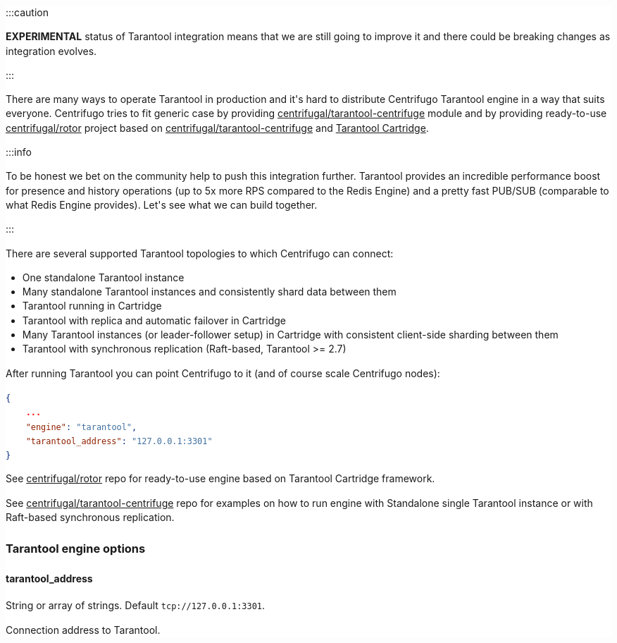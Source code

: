 :::caution

**EXPERIMENTAL** status of Tarantool integration means that we are still going to improve it and there could be breaking changes as integration evolves.

:::

There are many ways to operate Tarantool in production and it's hard to distribute Centrifugo Tarantool engine in a way that suits everyone. Centrifugo tries to fit generic case by providing [centrifugal/tarantool-centrifuge](https://github.com/centrifugal/tarantool-centrifuge) module and by providing ready-to-use [centrifugal/rotor](https://github.com/centrifugal/rotor) project based on [centrifugal/tarantool-centrifuge](https://github.com/centrifugal/tarantool-centrifuge) and [Tarantool Cartridge](https://github.com/tarantool/cartridge).

:::info

To be honest we bet on the community help to push this integration further. Tarantool provides an incredible performance boost for presence and history operations (up to 5x more RPS compared to the Redis Engine) and a pretty fast PUB/SUB (comparable to what Redis Engine provides). Let's see what we can build together.

:::

There are several supported Tarantool topologies to which Centrifugo can connect:

* One standalone Tarantool instance
* Many standalone Tarantool instances and consistently shard data between them
* Tarantool running in Cartridge
* Tarantool with replica and automatic failover in Cartridge
* Many Tarantool instances (or leader-follower setup) in Cartridge with consistent client-side sharding between them
* Tarantool with synchronous replication (Raft-based, Tarantool >= 2.7)

After running Tarantool you can point Centrifugo to it (and of course scale Centrifugo nodes):

```json title="config.json"
{
    ...
    "engine": "tarantool",
    "tarantool_address": "127.0.0.1:3301"
}
```

See [centrifugal/rotor](https://github.com/centrifugal/rotor) repo for ready-to-use engine based on Tarantool Cartridge framework.

See [centrifugal/tarantool-centrifuge](https://github.com/centrifugal/tarantool-centrifuge) repo for examples on how to run engine with Standalone single Tarantool instance or with Raft-based synchronous replication.

### Tarantool engine options

#### tarantool_address

String or array of strings. Default `tcp://127.0.0.1:3301`.

Connection address to Tarantool.
